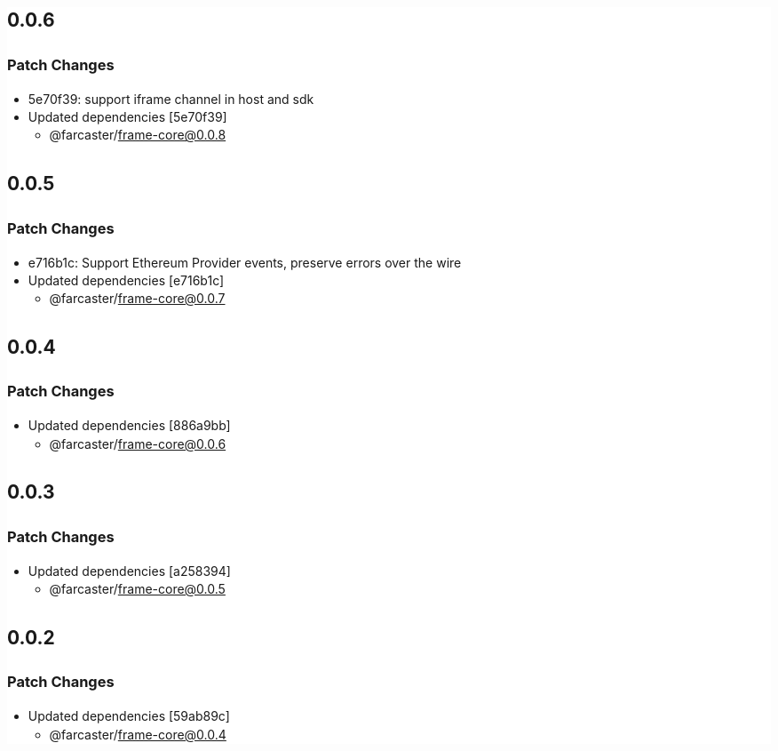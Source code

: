 ## 0.0.6

### Patch Changes

- 5e70f39: support iframe channel in host and sdk
- Updated dependencies [5e70f39]
  - @farcaster/frame-core@0.0.8

## 0.0.5

### Patch Changes

- e716b1c: Support Ethereum Provider events, preserve errors over the wire
- Updated dependencies [e716b1c]
  - @farcaster/frame-core@0.0.7

## 0.0.4

### Patch Changes

- Updated dependencies [886a9bb]
  - @farcaster/frame-core@0.0.6

## 0.0.3

### Patch Changes

- Updated dependencies [a258394]
  - @farcaster/frame-core@0.0.5

## 0.0.2

### Patch Changes

- Updated dependencies [59ab89c]
  - @farcaster/frame-core@0.0.4
